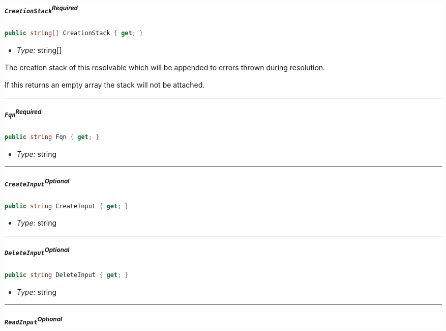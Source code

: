
##### `CreationStack`<sup>Required</sup> <a name="CreationStack" id="@cdktf/provider-azurerm.synapseIntegrationRuntimeSelfHosted.SynapseIntegrationRuntimeSelfHostedTimeoutsOutputReference.property.creationStack"></a>

```csharp
public string[] CreationStack { get; }
```

- *Type:* string[]

The creation stack of this resolvable which will be appended to errors thrown during resolution.

If this returns an empty array the stack will not be attached.

---

##### `Fqn`<sup>Required</sup> <a name="Fqn" id="@cdktf/provider-azurerm.synapseIntegrationRuntimeSelfHosted.SynapseIntegrationRuntimeSelfHostedTimeoutsOutputReference.property.fqn"></a>

```csharp
public string Fqn { get; }
```

- *Type:* string

---

##### `CreateInput`<sup>Optional</sup> <a name="CreateInput" id="@cdktf/provider-azurerm.synapseIntegrationRuntimeSelfHosted.SynapseIntegrationRuntimeSelfHostedTimeoutsOutputReference.property.createInput"></a>

```csharp
public string CreateInput { get; }
```

- *Type:* string

---

##### `DeleteInput`<sup>Optional</sup> <a name="DeleteInput" id="@cdktf/provider-azurerm.synapseIntegrationRuntimeSelfHosted.SynapseIntegrationRuntimeSelfHostedTimeoutsOutputReference.property.deleteInput"></a>

```csharp
public string DeleteInput { get; }
```

- *Type:* string

---

##### `ReadInput`<sup>Optional</sup> <a name="ReadInput" id="@cdktf/provider-azurerm.synapseIntegrationRuntimeSelfHosted.SynapseIntegrationRuntimeSelfHostedTimeoutsOutputReference.property.readInput"></a>
